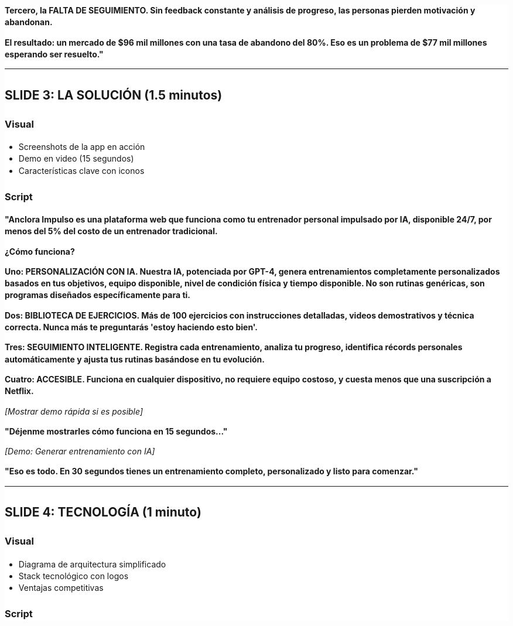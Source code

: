 **Tercero, la FALTA DE SEGUIMIENTO. Sin feedback constante y análisis de progreso, las personas pierden motivación y abandonan.**

**El resultado: un mercado de $96 mil millones con una tasa de abandono del 80%. Eso es un problema de $77 mil millones esperando ser resuelto."**

---

## SLIDE 3: LA SOLUCIÓN (1.5 minutos)

### Visual
- Screenshots de la app en acción
- Demo en video (15 segundos)
- Características clave con iconos

### Script

**"Anclora Impulso es una plataforma web que funciona como tu entrenador personal impulsado por IA, disponible 24/7, por menos del 5% del costo de un entrenador tradicional.**

**¿Cómo funciona?**

**Uno: PERSONALIZACIÓN CON IA. Nuestra IA, potenciada por GPT-4, genera entrenamientos completamente personalizados basados en tus objetivos, equipo disponible, nivel de condición física y tiempo disponible. No son rutinas genéricas, son programas diseñados específicamente para ti.**

**Dos: BIBLIOTECA DE EJERCICIOS. Más de 100 ejercicios con instrucciones detalladas, videos demostrativos y técnica correcta. Nunca más te preguntarás 'estoy haciendo esto bien'.**

**Tres: SEGUIMIENTO INTELIGENTE. Registra cada entrenamiento, analiza tu progreso, identifica récords personales automáticamente y ajusta tus rutinas basándose en tu evolución.**

**Cuatro: ACCESIBLE. Funciona en cualquier dispositivo, no requiere equipo costoso, y cuesta menos que una suscripción a Netflix.**

*[Mostrar demo rápida si es posible]*

**"Déjenme mostrarles cómo funciona en 15 segundos..."**

*[Demo: Generar entrenamiento con IA]*

**"Eso es todo. En 30 segundos tienes un entrenamiento completo, personalizado y listo para comenzar."**

---

## SLIDE 4: TECNOLOGÍA (1 minuto)

### Visual
- Diagrama de arquitectura simplificado
- Stack tecnológico con logos
- Ventajas competitivas

### Script
